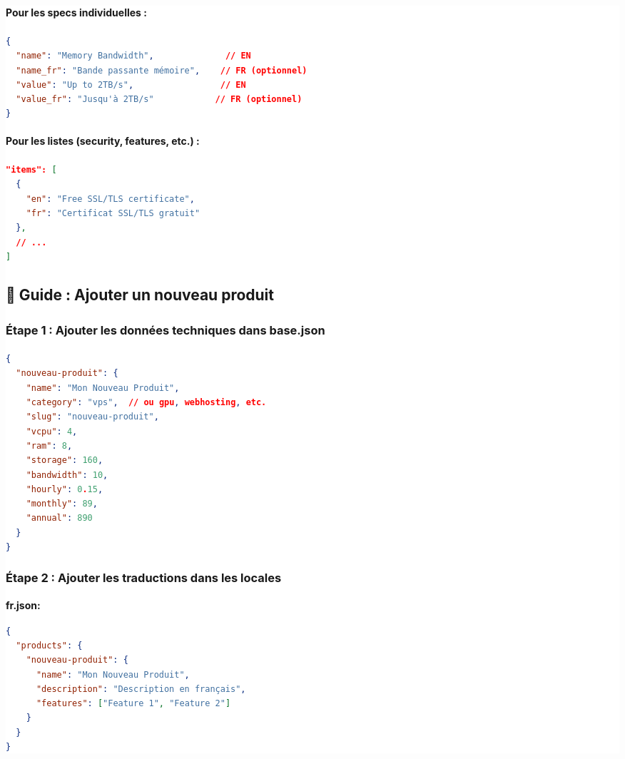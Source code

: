 #### Pour les specs individuelles :
```json
{
  "name": "Memory Bandwidth",              // EN
  "name_fr": "Bande passante mémoire",    // FR (optionnel)
  "value": "Up to 2TB/s",                 // EN
  "value_fr": "Jusqu'à 2TB/s"            // FR (optionnel)
}
```

#### Pour les listes (security, features, etc.) :
```json
"items": [
  { 
    "en": "Free SSL/TLS certificate",
    "fr": "Certificat SSL/TLS gratuit" 
  },
  // ...
]
```

## 📝 Guide : Ajouter un nouveau produit

### Étape 1 : Ajouter les données techniques dans base.json
```json
{
  "nouveau-produit": {
    "name": "Mon Nouveau Produit",
    "category": "vps",  // ou gpu, webhosting, etc.
    "slug": "nouveau-produit",
    "vcpu": 4,
    "ram": 8,
    "storage": 160,
    "bandwidth": 10,
    "hourly": 0.15,
    "monthly": 89,
    "annual": 890
  }
}
```

### Étape 2 : Ajouter les traductions dans les locales
**fr.json:**
```json
{
  "products": {
    "nouveau-produit": {
      "name": "Mon Nouveau Produit",
      "description": "Description en français",
      "features": ["Feature 1", "Feature 2"]
    }
  }
}
```

